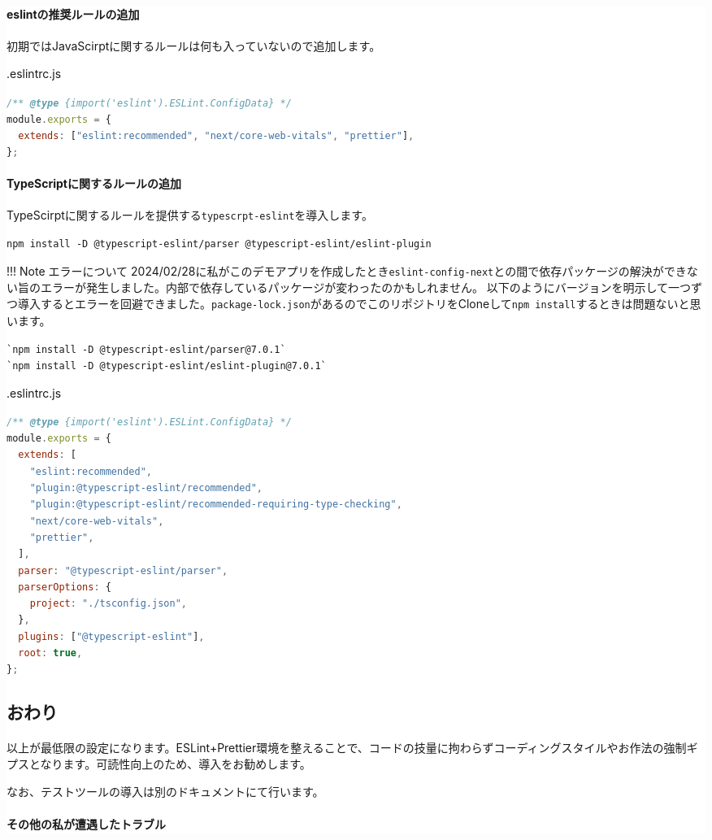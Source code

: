 #### eslintの推奨ルールの追加

初期ではJavaScirptに関するルールは何も入っていないので追加します。

.eslintrc.js

```js
/** @type {import('eslint').ESLint.ConfigData} */
module.exports = {
  extends: ["eslint:recommended", "next/core-web-vitals", "prettier"],
};
```

#### TypeScriptに関するルールの追加

TypeScirptに関するルールを提供する`typescrpt-eslint`を導入します。

`npm install -D @typescript-eslint/parser @typescript-eslint/eslint-plugin`

!!! Note エラーについて
    2024/02/28に私がこのデモアプリを作成したとき`eslint-config-next`との間で依存パッケージの解決ができない旨のエラーが発生しました。内部で依存しているパッケージが変わったのかもしれません。
    以下のようにバージョンを明示して一つずつ導入するとエラーを回避できました。`package-lock.json`があるのでこのリポジトリをCloneして`npm install`するときは問題ないと思います。

    `npm install -D @typescript-eslint/parser@7.0.1`
    `npm install -D @typescript-eslint/eslint-plugin@7.0.1`

.eslintrc.js

```js
/** @type {import('eslint').ESLint.ConfigData} */
module.exports = {
  extends: [
    "eslint:recommended",
    "plugin:@typescript-eslint/recommended",
    "plugin:@typescript-eslint/recommended-requiring-type-checking",
    "next/core-web-vitals",
    "prettier",
  ],
  parser: "@typescript-eslint/parser",
  parserOptions: {
    project: "./tsconfig.json",
  },
  plugins: ["@typescript-eslint"],
  root: true,
};
```

## おわり

以上が最低限の設定になります。ESLint+Prettier環境を整えることで、コードの技量に拘わらずコーディングスタイルやお作法の強制ギプスとなります。可読性向上のため、導入をお勧めします。

なお、テストツールの導入は別のドキュメントにて行います。

#### その他の私が遭遇したトラブル
